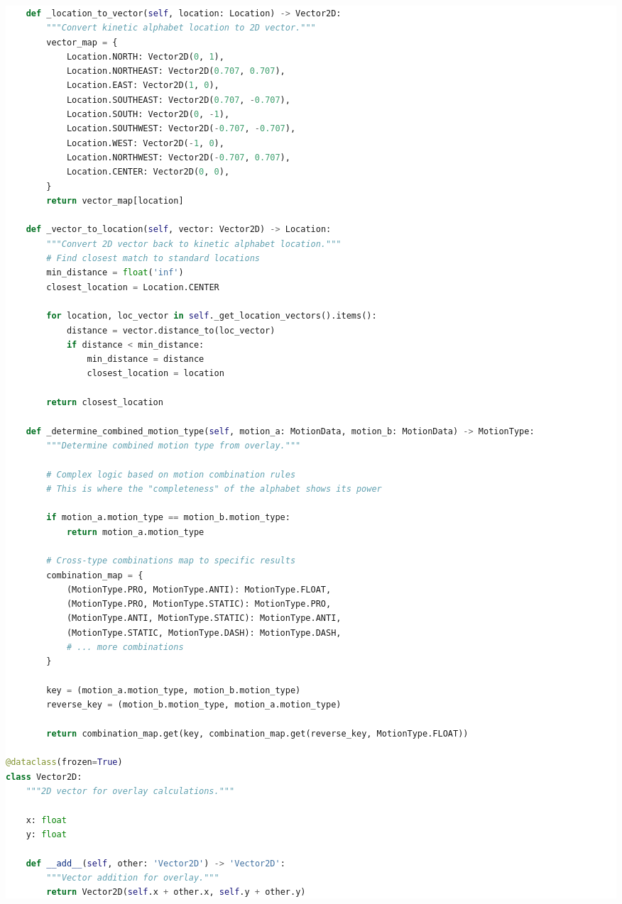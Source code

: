 ```python
    def _location_to_vector(self, location: Location) -> Vector2D:
        """Convert kinetic alphabet location to 2D vector."""
        vector_map = {
            Location.NORTH: Vector2D(0, 1),
            Location.NORTHEAST: Vector2D(0.707, 0.707),
            Location.EAST: Vector2D(1, 0),
            Location.SOUTHEAST: Vector2D(0.707, -0.707),
            Location.SOUTH: Vector2D(0, -1),
            Location.SOUTHWEST: Vector2D(-0.707, -0.707),
            Location.WEST: Vector2D(-1, 0),
            Location.NORTHWEST: Vector2D(-0.707, 0.707),
            Location.CENTER: Vector2D(0, 0),
        }
        return vector_map[location]

    def _vector_to_location(self, vector: Vector2D) -> Location:
        """Convert 2D vector back to kinetic alphabet location."""
        # Find closest match to standard locations
        min_distance = float('inf')
        closest_location = Location.CENTER

        for location, loc_vector in self._get_location_vectors().items():
            distance = vector.distance_to(loc_vector)
            if distance < min_distance:
                min_distance = distance
                closest_location = location

        return closest_location

    def _determine_combined_motion_type(self, motion_a: MotionData, motion_b: MotionData) -> MotionType:
        """Determine combined motion type from overlay."""

        # Complex logic based on motion combination rules
        # This is where the "completeness" of the alphabet shows its power

        if motion_a.motion_type == motion_b.motion_type:
            return motion_a.motion_type

        # Cross-type combinations map to specific results
        combination_map = {
            (MotionType.PRO, MotionType.ANTI): MotionType.FLOAT,
            (MotionType.PRO, MotionType.STATIC): MotionType.PRO,
            (MotionType.ANTI, MotionType.STATIC): MotionType.ANTI,
            (MotionType.STATIC, MotionType.DASH): MotionType.DASH,
            # ... more combinations
        }

        key = (motion_a.motion_type, motion_b.motion_type)
        reverse_key = (motion_b.motion_type, motion_a.motion_type)

        return combination_map.get(key, combination_map.get(reverse_key, MotionType.FLOAT))

@dataclass(frozen=True)
class Vector2D:
    """2D vector for overlay calculations."""

    x: float
    y: float

    def __add__(self, other: 'Vector2D') -> 'Vector2D':
        """Vector addition for overlay."""
        return Vector2D(self.x + other.x, self.y + other.y)
```